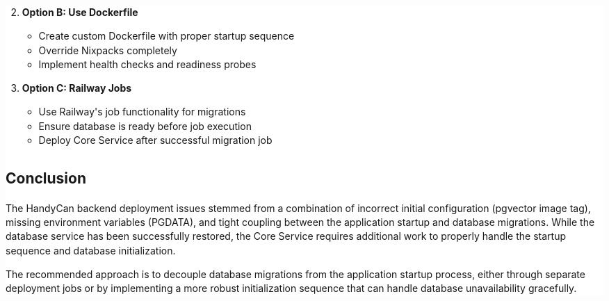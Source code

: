 2. **Option B: Use Dockerfile**
   - Create custom Dockerfile with proper startup sequence
   - Override Nixpacks completely
   - Implement health checks and readiness probes

3. **Option C: Railway Jobs**
   - Use Railway's job functionality for migrations
   - Ensure database is ready before job execution
   - Deploy Core Service after successful migration job

## Conclusion

The HandyCan backend deployment issues stemmed from a combination of incorrect initial configuration (pgvector image tag), missing environment variables (PGDATA), and tight coupling between the application startup and database migrations. While the database service has been successfully restored, the Core Service requires additional work to properly handle the startup sequence and database initialization.

The recommended approach is to decouple database migrations from the application startup process, either through separate deployment jobs or by implementing a more robust initialization sequence that can handle database unavailability gracefully.